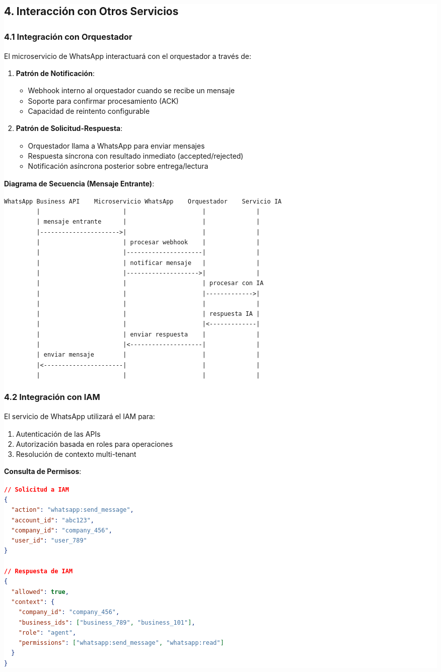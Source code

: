 ## 4. Interacción con Otros Servicios

### 4.1 Integración con Orquestador

El microservicio de WhatsApp interactuará con el orquestador a través de:

1. **Patrón de Notificación**:
   - Webhook interno al orquestador cuando se recibe un mensaje
   - Soporte para confirmar procesamiento (ACK)
   - Capacidad de reintento configurable

2. **Patrón de Solicitud-Respuesta**:
   - Orquestador llama a WhatsApp para enviar mensajes
   - Respuesta síncrona con resultado inmediato (accepted/rejected)
   - Notificación asíncrona posterior sobre entrega/lectura

**Diagrama de Secuencia (Mensaje Entrante)**:
```
WhatsApp Business API    Microservicio WhatsApp    Orquestador    Servicio IA
         |                       |                     |              |
         | mensaje entrante      |                     |              |
         |---------------------->|                     |              |
         |                       | procesar webhook    |              |
         |                       |---------------------|              |
         |                       | notificar mensaje   |              |
         |                       |-------------------->|              |
         |                       |                     | procesar con IA
         |                       |                     |------------->|
         |                       |                     |              |
         |                       |                     | respuesta IA |
         |                       |                     |<-------------|
         |                       | enviar respuesta    |              |
         |                       |<--------------------|              |
         | enviar mensaje        |                     |              |
         |<----------------------|                     |              |
         |                       |                     |              |
```

### 4.2 Integración con IAM

El servicio de WhatsApp utilizará el IAM para:
1. Autenticación de las APIs
2. Autorización basada en roles para operaciones
3. Resolución de contexto multi-tenant

**Consulta de Permisos**:
```json
// Solicitud a IAM
{
  "action": "whatsapp:send_message",
  "account_id": "abc123",
  "company_id": "company_456",
  "user_id": "user_789"
}

// Respuesta de IAM
{
  "allowed": true,
  "context": {
    "company_id": "company_456",
    "business_ids": ["business_789", "business_101"],
    "role": "agent",
    "permissions": ["whatsapp:send_message", "whatsapp:read"]
  }
}
```